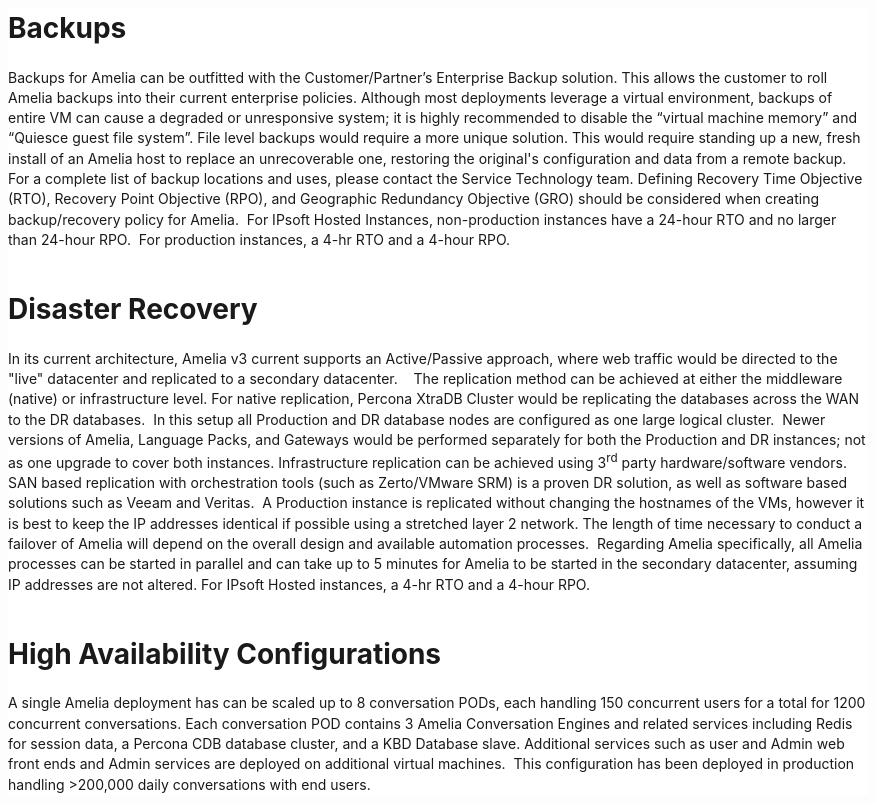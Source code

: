 # Backups
Backups for Amelia can be outfitted with the Customer/Partner’s Enterprise Backup solution. This allows the customer to roll Amelia backups into their current enterprise policies. Although most deployments leverage a virtual environment, backups of entire VM can cause a degraded or unresponsive system; it is highly recommended to disable the “virtual machine memory” and “Quiesce guest file system”.
File level backups would require a more unique solution. This would require standing up a new, fresh install of an Amelia host to replace an unrecoverable one, restoring the original's configuration and data from a remote backup. For a complete list of backup locations and uses, please contact the Service Technology team.
Defining Recovery Time Objective (RTO), Recovery Point Objective (RPO), and Geographic Redundancy Objective (GRO) should be considered when creating backup/recovery policy for Amelia.  For IPsoft Hosted Instances, non-production instances have a 24-hour RTO and no larger than 24-hour RPO.  For production instances, a 4-hr RTO and a 4-hour RPO.
# Disaster Recovery
In its current architecture, Amelia v3 current supports an Active/Passive approach, where web traffic would be directed to the "live" datacenter and replicated to a secondary datacenter.    The replication method can be achieved at either the middleware (native) or infrastructure level.
For native replication, Percona XtraDB Cluster would be replicating the databases across the WAN to the DR databases.  In this setup all Production and DR database nodes are configured as one large logical cluster.  Newer versions of Amelia, Language Packs, and Gateways would be performed separately for both the Production and DR instances; not as one upgrade to cover both instances.
Infrastructure replication can be achieved using 3<sup>rd</sup> party hardware/software vendors.  SAN based replication with orchestration tools (such as Zerto/VMware SRM) is a proven DR solution, as well as software based solutions such as Veeam and Veritas.  A Production instance is replicated without changing the hostnames of the VMs, however it is best to keep the IP addresses identical if possible using a stretched layer 2 network.
The length of time necessary to conduct a failover of Amelia will depend on the overall design and available automation processes.  Regarding Amelia specifically, all Amelia  processes can be started in parallel and can take up to 5 minutes for Amelia to be started in the secondary datacenter, assuming IP addresses are not altered.
For IPsoft Hosted instances, a 4-hr RTO and a 4-hour RPO.
# High Availability Configurations
A single Amelia deployment has can be scaled up to 8 conversation PODs, each handling 150 concurrent users for a total for 1200 concurrent conversations.
Each conversation POD contains 3 Amelia Conversation Engines and related services including Redis for session data, a Percona CDB database cluster, and a KBD Database slave.
Additional services such as user and Admin web front ends and Admin services are deployed on additional virtual machines. 
This configuration has been deployed in production handling \>200,000 daily conversations with end users.